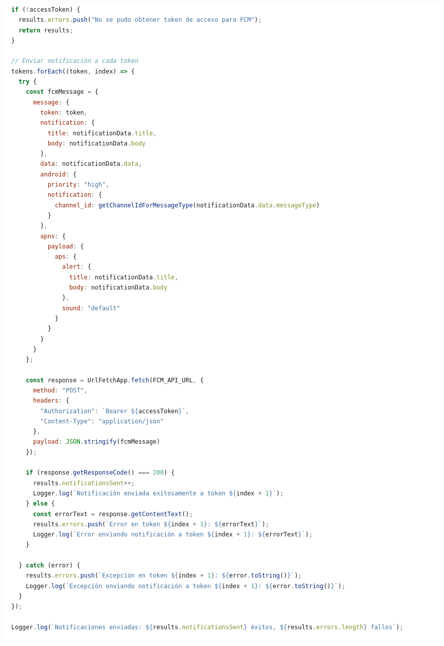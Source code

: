 ```javascript
  if (!accessToken) {
    results.errors.push("No se pudo obtener token de acceso para FCM");
    return results;
  }
  
  // Enviar notificación a cada token
  tokens.forEach((token, index) => {
    try {
      const fcmMessage = {
        message: {
          token: token,
          notification: {
            title: notificationData.title,
            body: notificationData.body
          },
          data: notificationData.data,
          android: {
            priority: "high",
            notification: {
              channel_id: getChannelIdForMessageType(notificationData.data.messageType)
            }
          },
          apns: {
            payload: {
              aps: {
                alert: {
                  title: notificationData.title,
                  body: notificationData.body
                },
                sound: "default"
              }
            }
          }
        }
      };
      
      const response = UrlFetchApp.fetch(FCM_API_URL, {
        method: "POST",
        headers: {
          "Authorization": `Bearer ${accessToken}`,
          "Content-Type": "application/json"
        },
        payload: JSON.stringify(fcmMessage)
      });
      
      if (response.getResponseCode() === 200) {
        results.notificationsSent++;
        Logger.log(`Notificación enviada exitosamente a token ${index + 1}`);
      } else {
        const errorText = response.getContentText();
        results.errors.push(`Error en token ${index + 1}: ${errorText}`);
        Logger.log(`Error enviando notificación a token ${index + 1}: ${errorText}`);
      }
      
    } catch (error) {
      results.errors.push(`Excepción en token ${index + 1}: ${error.toString()}`);
      Logger.log(`Excepción enviando notificación a token ${index + 1}: ${error.toString()}`);
    }
  });
  
  Logger.log(`Notificaciones enviadas: ${results.notificationsSent} éxitos, ${results.errors.length} fallos`);
  
```